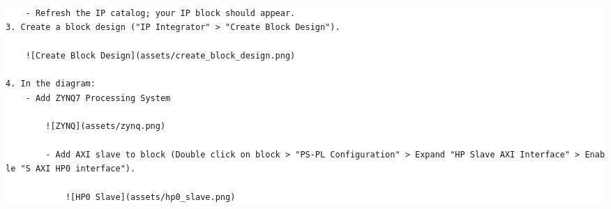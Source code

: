        - Refresh the IP catalog; your IP block should appear.
    3. Create a block design ("IP Integrator" > "Create Block Design").

        ![Create Block Design](assets/create_block_design.png)

    4. In the diagram:
        - Add ZYNQ7 Processing System

            ![ZYNQ](assets/zynq.png)

            - Add AXI slave to block (Double click on block > "PS-PL Configuration" > Expand "HP Slave AXI Interface" > Enable "S AXI HP0 interface"). 

                ![HP0 Slave](assets/hp0_slave.png)
